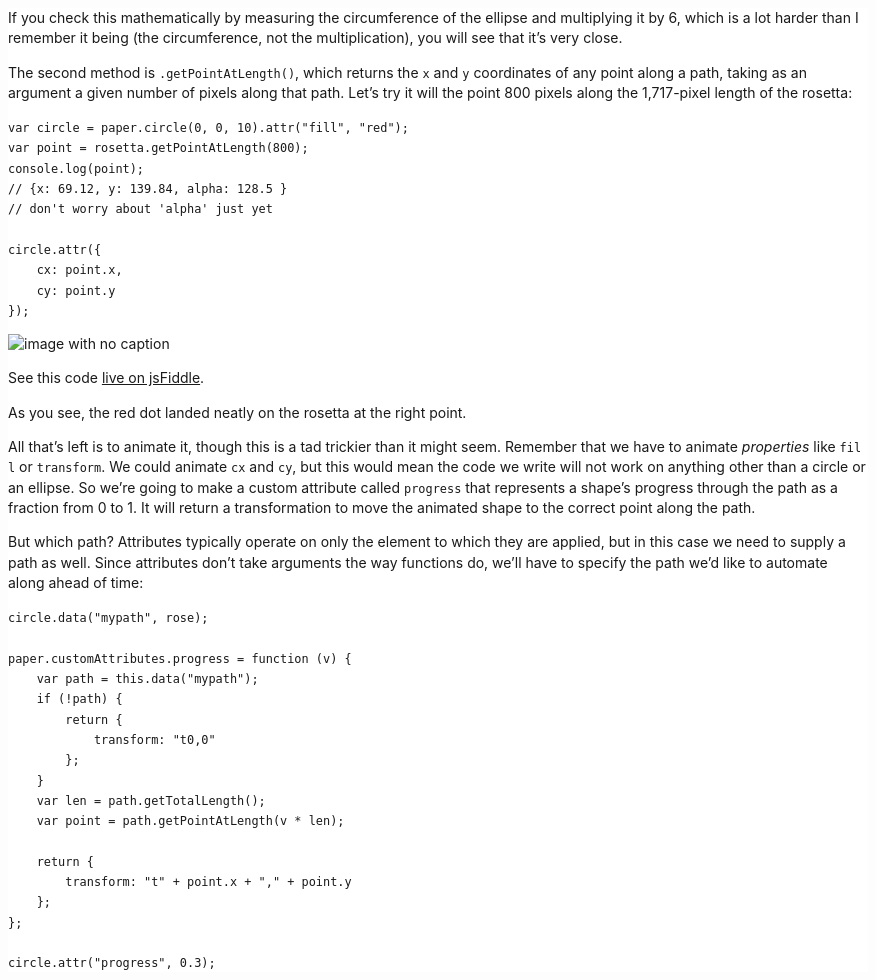 If you check this mathematically by measuring the circumference of the ellipse and multiplying it by 6, which is a lot harder than I remember it being (the circumference, not the multiplication), you will see that it’s very close.

The second method is `.getPointAtLength()`, which returns the `x` and `y` coordinates of any point along a path, taking as an argument a given number of pixels along that path. Let’s try it will the point 800 pixels along the 1,717-pixel length of the rosetta:

```
var circle = paper.circle(0, 0, 10).attr("fill", "red");
var point = rosetta.getPointAtLength(800);
console.log(point);
// {x: 69.12, y: 139.84, alpha: 128.5 }
// don't worry about 'alpha' just yet

circle.attr({
    cx: point.x,
    cy: point.y
});
```

![image with no caption](https://learning.oreilly.com/library/view/raphaeljs/9781449365356/images/raph_07in02.png.jpg)

See this code [live on jsFiddle](http://jsfiddle.net/raphaeljs/9zTt8/).

As you see, the red dot landed neatly on the rosetta at the right point.

All that’s left is to animate it, though this is a tad trickier than it might seem. Remember that we have to animate *properties* like `fill` or `transform`. We could animate `cx` and `cy`, but this would mean the code we write will not work on anything other than a circle or an ellipse. So we’re going to make a custom attribute called `progress` that represents a shape’s progress through the path as a fraction from 0 to 1. It will return a transformation to move the animated shape to the correct point along the path.

But which path? Attributes typically operate on only the element to which they are applied, but in this case we need to supply a path as well. Since attributes don’t take arguments the way functions do, we’ll have to specify the path we’d like to automate along ahead of time:

```
circle.data("mypath", rose);

paper.customAttributes.progress = function (v) {
    var path = this.data("mypath");
    if (!path) {
        return {
            transform: "t0,0"
        };
    }
    var len = path.getTotalLength();
    var point = path.getPointAtLength(v * len);

    return {
        transform: "t" + point.x + "," + point.y
    };
};

circle.attr("progress", 0.3);
```
